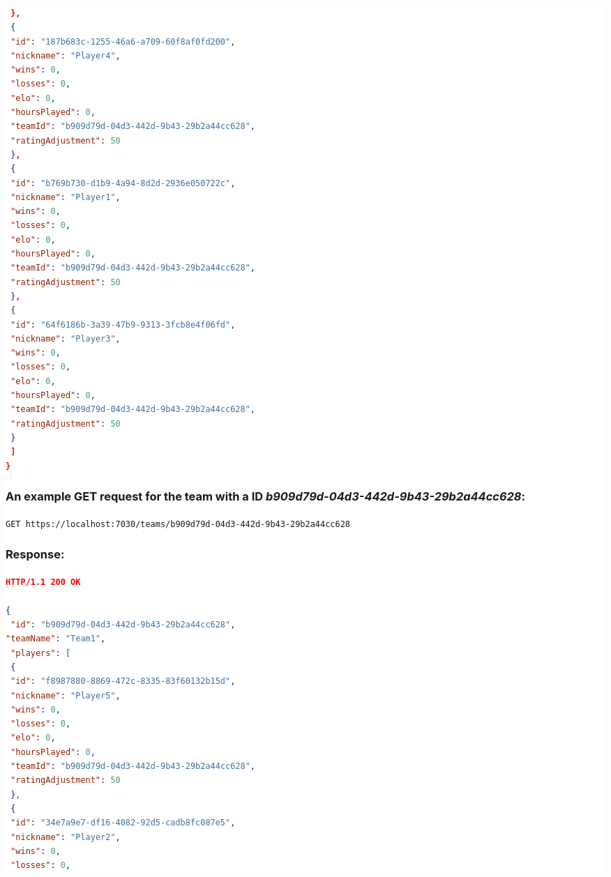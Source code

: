 ```json
 },
 {
 "id": "187b683c-1255-46a6-a709-60f8af0fd200",
 "nickname": "Player4",
 "wins": 0,
 "losses": 0,
 "elo": 0,
 "hoursPlayed": 0,
 "teamId": "b909d79d-04d3-442d-9b43-29b2a44cc628",
 "ratingAdjustment": 50
 },
 {
 "id": "b769b730-d1b9-4a94-8d2d-2936e050722c",
 "nickname": "Player1",
 "wins": 0,
 "losses": 0,
 "elo": 0,
 "hoursPlayed": 0,
 "teamId": "b909d79d-04d3-442d-9b43-29b2a44cc628",
 "ratingAdjustment": 50
 },
 {
 "id": "64f6186b-3a39-47b9-9313-3fcb8e4f06fd",
 "nickname": "Player3",
 "wins": 0,
 "losses": 0,
 "elo": 0,
 "hoursPlayed": 0,
 "teamId": "b909d79d-04d3-442d-9b43-29b2a44cc628",
 "ratingAdjustment": 50
 }
 ]
}
```

### An example GET request for the team with a ID _b909d79d-04d3-442d-9b43-29b2a44cc628_:
```http request
GET https://localhost:7030/teams/b909d79d-04d3-442d-9b43-29b2a44cc628
```
### Response:
```json
HTTP/1.1 200 OK
        
{
 "id": "b909d79d-04d3-442d-9b43-29b2a44cc628",
"teamName": "Team1",
 "players": [
 {
 "id": "f8987880-8869-472c-8335-83f60132b15d",
 "nickname": "Player5",
 "wins": 0,
 "losses": 0,
 "elo": 0,
 "hoursPlayed": 0,
 "teamId": "b909d79d-04d3-442d-9b43-29b2a44cc628",
 "ratingAdjustment": 50
 },
 {
 "id": "34e7a9e7-df16-4082-92d5-cadb8fc087e5",
 "nickname": "Player2",
 "wins": 0,
 "losses": 0,
```